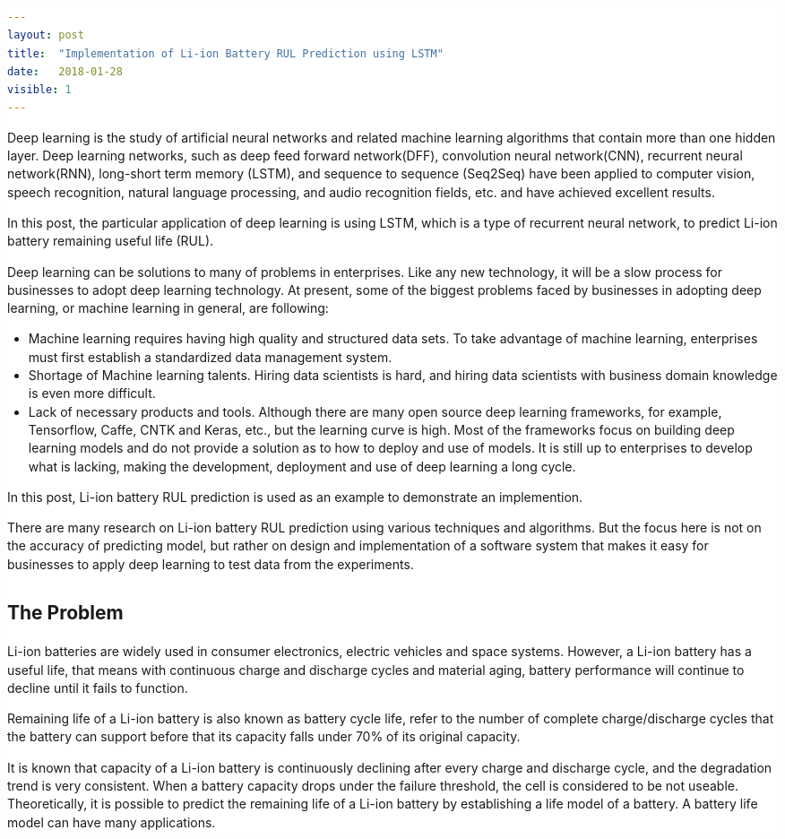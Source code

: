 ```yaml
---
layout: post
title:  "Implementation of Li-ion Battery RUL Prediction using LSTM"
date:   2018-01-28
visible: 1
---
```


<p class="intro"><span class="dropcap">D</span>eep learning is the study of artificial neural networks and related machine learning algorithms that contain more than one hidden layer. Deep learning networks, such as deep feed forward network(DFF), convolution neural network(CNN), recurrent neural network(RNN), long-short term memory (LSTM), and sequence to sequence (Seq2Seq) have been applied to computer vision, speech recognition, natural language processing,  and audio recognition  fields, etc. and have achieved excellent results.</p>

In this post, the particular application of deep learning is using LSTM, which is a type of recurrent neural network, to predict Li-ion battery remaining useful life (RUL).

Deep learning can be solutions to many of problems in enterprises. Like any new technology, it will be a slow process for businesses to adopt deep learning technology. At present, some of the biggest problems faced by businesses in adopting deep learning, or machine learning in general, are following:
* Machine learning requires having high quality and structured data sets. To take advantage of machine learning, enterprises must first establish a standardized data management system.
* Shortage of Machine learning talents. Hiring data scientists is hard, and hiring data scientists with business domain knowledge is even more difficult. 
* Lack of necessary products and tools. Although there are many open source deep learning frameworks, for example, Tensorflow, Caffe, CNTK and Keras, etc., but the learning curve is high. Most of the frameworks focus on building deep learning models and do not provide a solution as to how to deploy and use of models. It is still up to enterprises to develop what is lacking, making the development, deployment and use of deep learning a long cycle.

In this post, Li-ion battery RUL prediction is used as an example to demonstrate an implemention. 

There are many research on Li-ion battery RUL prediction using various techniques and algorithms. But the focus here is not on the accuracy of predicting model, but rather on design and implementation of a software system that makes it easy for businesses to apply deep learning to test data from the experiments.


## The Problem

Li-ion batteries are widely used in consumer electronics, electric vehicles and space systems. However, a Li-ion battery has a useful life, that means with continuous charge and discharge cycles and material aging, battery performance will continue to decline until it fails to function.

Remaining life of a Li-ion battery is also known as battery cycle life, refer to the number of complete charge/discharge cycles that the battery can support before that its capacity falls under 70% of its original capacity. 

It is known that capacity of a Li-ion battery is continuously declining after every charge and discharge cycle, and the degradation trend is very consistent. When a battery capacity drops under the failure threshold, the cell is considered to be not useable. Theoretically, it is possible to predict the remaining life of a Li-ion battery by establishing a life model of a battery. A battery life model can have many applications.
